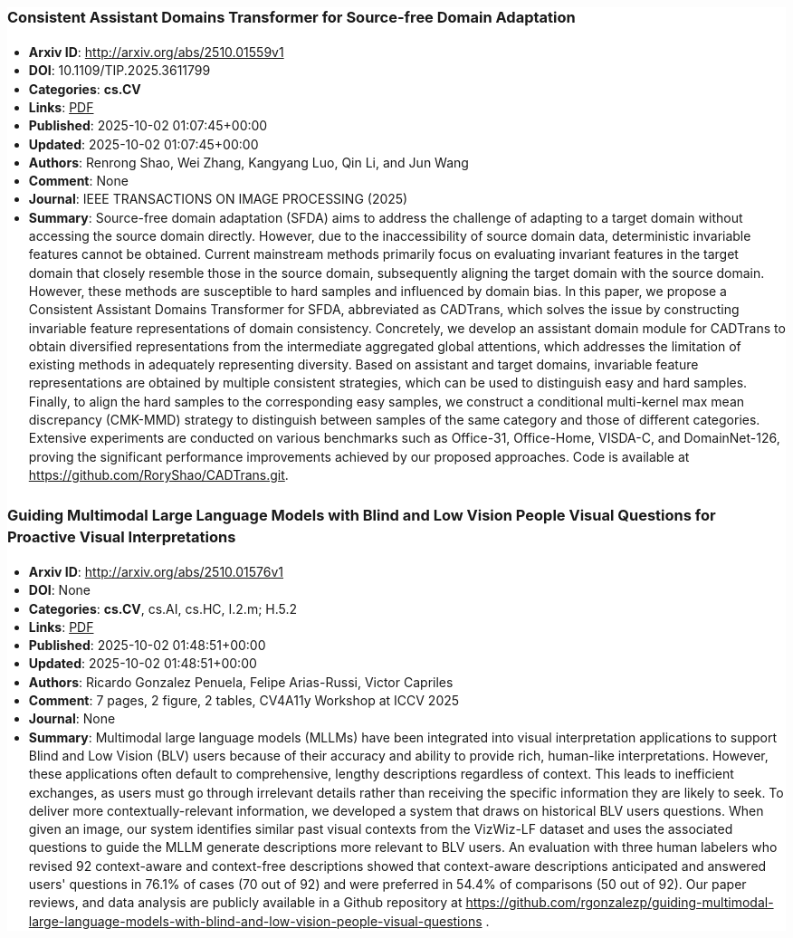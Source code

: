 

### Consistent Assistant Domains Transformer for Source-free Domain Adaptation
- **Arxiv ID**: http://arxiv.org/abs/2510.01559v1
- **DOI**: 10.1109/TIP.2025.3611799
- **Categories**: **cs.CV**
- **Links**: [PDF](http://arxiv.org/pdf/2510.01559v1)
- **Published**: 2025-10-02 01:07:45+00:00
- **Updated**: 2025-10-02 01:07:45+00:00
- **Authors**: Renrong Shao, Wei Zhang, Kangyang Luo, Qin Li, and Jun Wang
- **Comment**: None
- **Journal**: IEEE TRANSACTIONS ON IMAGE PROCESSING (2025)
- **Summary**: Source-free domain adaptation (SFDA) aims to address the challenge of adapting to a target domain without accessing the source domain directly. However, due to the inaccessibility of source domain data, deterministic invariable features cannot be obtained. Current mainstream methods primarily focus on evaluating invariant features in the target domain that closely resemble those in the source domain, subsequently aligning the target domain with the source domain. However, these methods are susceptible to hard samples and influenced by domain bias. In this paper, we propose a Consistent Assistant Domains Transformer for SFDA, abbreviated as CADTrans, which solves the issue by constructing invariable feature representations of domain consistency. Concretely, we develop an assistant domain module for CADTrans to obtain diversified representations from the intermediate aggregated global attentions, which addresses the limitation of existing methods in adequately representing diversity. Based on assistant and target domains, invariable feature representations are obtained by multiple consistent strategies, which can be used to distinguish easy and hard samples. Finally, to align the hard samples to the corresponding easy samples, we construct a conditional multi-kernel max mean discrepancy (CMK-MMD) strategy to distinguish between samples of the same category and those of different categories. Extensive experiments are conducted on various benchmarks such as Office-31, Office-Home, VISDA-C, and DomainNet-126, proving the significant performance improvements achieved by our proposed approaches. Code is available at https://github.com/RoryShao/CADTrans.git.



### Guiding Multimodal Large Language Models with Blind and Low Vision People Visual Questions for Proactive Visual Interpretations
- **Arxiv ID**: http://arxiv.org/abs/2510.01576v1
- **DOI**: None
- **Categories**: **cs.CV**, cs.AI, cs.HC, I.2.m; H.5.2
- **Links**: [PDF](http://arxiv.org/pdf/2510.01576v1)
- **Published**: 2025-10-02 01:48:51+00:00
- **Updated**: 2025-10-02 01:48:51+00:00
- **Authors**: Ricardo Gonzalez Penuela, Felipe Arias-Russi, Victor Capriles
- **Comment**: 7 pages, 2 figure, 2 tables, CV4A11y Workshop at ICCV 2025
- **Journal**: None
- **Summary**: Multimodal large language models (MLLMs) have been integrated into visual interpretation applications to support Blind and Low Vision (BLV) users because of their accuracy and ability to provide rich, human-like interpretations. However, these applications often default to comprehensive, lengthy descriptions regardless of context. This leads to inefficient exchanges, as users must go through irrelevant details rather than receiving the specific information they are likely to seek. To deliver more contextually-relevant information, we developed a system that draws on historical BLV users questions. When given an image, our system identifies similar past visual contexts from the VizWiz-LF dataset and uses the associated questions to guide the MLLM generate descriptions more relevant to BLV users. An evaluation with three human labelers who revised 92 context-aware and context-free descriptions showed that context-aware descriptions anticipated and answered users' questions in 76.1% of cases (70 out of 92) and were preferred in 54.4% of comparisons (50 out of 92). Our paper reviews, and data analysis are publicly available in a Github repository at https://github.com/rgonzalezp/guiding-multimodal-large-language-models-with-blind-and-low-vision-people-visual-questions .
